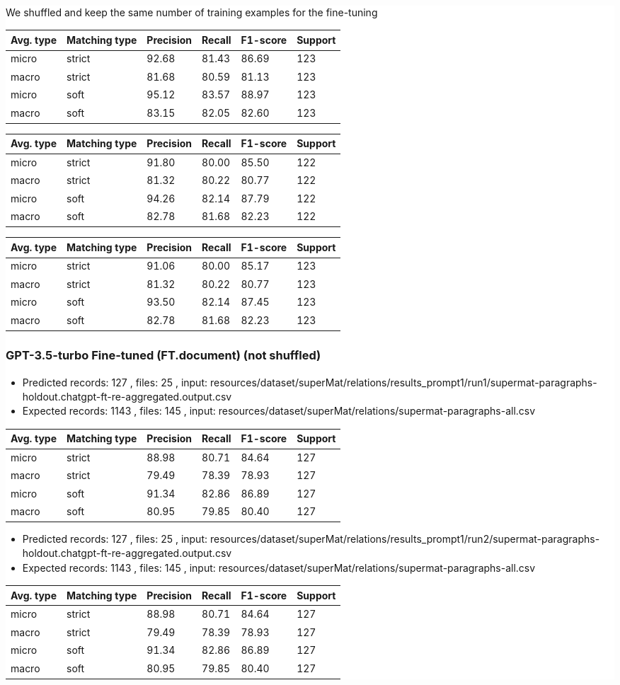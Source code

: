 We shuffled and keep the same number of training examples for the fine-tuning

| Avg. type | Matching type | Precision | Recall | F1-score | Support |
|-----------|---------------|-----------|--------|----------|---------|
| micro     | strict        | 92.68     | 81.43  | 86.69    | 123     |
| macro     | strict        | 81.68     | 80.59  | 81.13    | 123     |
| micro     | soft          | 95.12     | 83.57  | 88.97    | 123     |
| macro     | soft          | 83.15     | 82.05  | 82.60    | 123     |

| Avg. type | Matching type | Precision | Recall | F1-score | Support |
|-----------|---------------|-----------|--------|----------|---------|
| micro     | strict        | 91.80     | 80.00  | 85.50    | 122     |
| macro     | strict        | 81.32     | 80.22  | 80.77    | 122     |
| micro     | soft          | 94.26     | 82.14  | 87.79    | 122     |
| macro     | soft          | 82.78     | 81.68  | 82.23    | 122     |

| Avg. type | Matching type | Precision | Recall | F1-score | Support |
|-----------|---------------|-----------|--------|----------|---------|
| micro     | strict        | 91.06     | 80.00  | 85.17    | 123     |
| macro     | strict        | 81.32     | 80.22  | 80.77    | 123     |
| micro     | soft          | 93.50     | 82.14  | 87.45    | 123     |
| macro     | soft          | 82.78     | 81.68  | 82.23    | 123     |

### GPT-3.5-turbo Fine-tuned (FT.document) (not shuffled)

- Predicted records: 127 , files: 25 , input: resources/dataset/superMat/relations/results_prompt1/run1/supermat-paragraphs-holdout.chatgpt-ft-re-aggregated.output.csv
- Expected records: 1143 , files: 145 , input: resources/dataset/superMat/relations/supermat-paragraphs-all.csv

| Avg. type | Matching type | Precision | Recall | F1-score | Support |
|-----------|---------------|-----------|--------|----------|---------|
| micro     | strict        | 88.98     | 80.71  | 84.64    | 127     |
| macro     | strict        | 79.49     | 78.39  | 78.93    | 127     |
| micro     | soft          | 91.34     | 82.86  | 86.89    | 127     |
| macro     | soft          | 80.95     | 79.85  | 80.40    | 127     |

- Predicted records: 127 , files: 25 , input: resources/dataset/superMat/relations/results_prompt1/run2/supermat-paragraphs-holdout.chatgpt-ft-re-aggregated.output.csv
- Expected records: 1143 , files: 145 , input: resources/dataset/superMat/relations/supermat-paragraphs-all.csv

| Avg. type | Matching type | Precision | Recall | F1-score | Support |
|-----------|---------------|-----------|--------|----------|---------|
| micro     | strict        | 88.98     | 80.71  | 84.64    | 127     |
| macro     | strict        | 79.49     | 78.39  | 78.93    | 127     |
| micro     | soft          | 91.34     | 82.86  | 86.89    | 127     |
| macro     | soft          | 80.95     | 79.85  | 80.40    | 127     |
